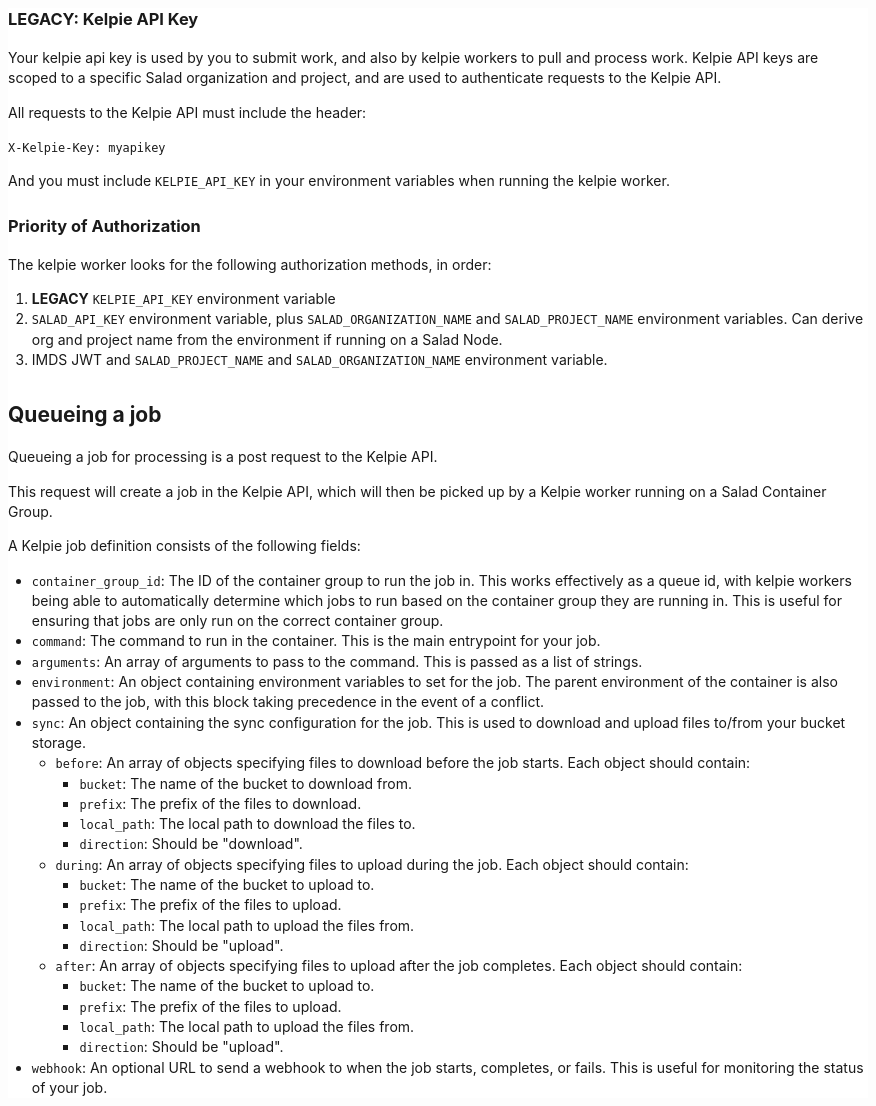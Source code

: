 ### LEGACY: Kelpie API Key

Your kelpie api key is used by you to submit work, and also by kelpie workers to pull and process work. Kelpie API keys are scoped to a specific Salad organization and project, and are used to authenticate requests to the Kelpie API.

All requests to the Kelpie API must include the header:

`X-Kelpie-Key: myapikey`

And you must include `KELPIE_API_KEY` in your environment variables when running the kelpie worker.

### Priority of Authorization

The kelpie worker looks for the following authorization methods, in order:

1. **LEGACY** `KELPIE_API_KEY` environment variable
2. `SALAD_API_KEY` environment variable, plus `SALAD_ORGANIZATION_NAME` and `SALAD_PROJECT_NAME` environment variables. Can derive org and project name from the environment if running on a Salad Node.
3. IMDS JWT and `SALAD_PROJECT_NAME` and `SALAD_ORGANIZATION_NAME` environment variable.

## Queueing a job

Queueing a job for processing is a post request to the Kelpie API.

This request will create a job in the Kelpie API, which will then be picked up by a Kelpie worker running on a Salad Container Group.

A Kelpie job definition consists of the following fields:

- `container_group_id`: The ID of the container group to run the job in. This works effectively as a queue id, with kelpie workers being able to automatically determine which jobs to run based on the container group they are running in. This is useful for ensuring that jobs are only run on the correct container group.
- `command`: The command to run in the container. This is the main entrypoint for your job.
- `arguments`: An array of arguments to pass to the command. This is passed as a list of strings.
- `environment`: An object containing environment variables to set for the job. The parent environment of the container is also passed to the job, with this block taking precedence in the event of a conflict.
- `sync`: An object containing the sync configuration for the job. This is used to download and upload files to/from your bucket storage.
  - `before`: An array of objects specifying files to download before the job starts. Each object should contain:
    - `bucket`: The name of the bucket to download from.
    - `prefix`: The prefix of the files to download.
    - `local_path`: The local path to download the files to.
    - `direction`: Should be "download".
  - `during`: An array of objects specifying files to upload during the job. Each object should contain:
    - `bucket`: The name of the bucket to upload to.
    - `prefix`: The prefix of the files to upload.
    - `local_path`: The local path to upload the files from.
    - `direction`: Should be "upload".
  - `after`: An array of objects specifying files to upload after the job completes. Each object should contain:
    - `bucket`: The name of the bucket to upload to.
    - `prefix`: The prefix of the files to upload.
    - `local_path`: The local path to upload the files from.
    - `direction`: Should be "upload".
- `webhook`: An optional URL to send a webhook to when the job starts, completes, or fails. This is useful for monitoring the status of your job.
